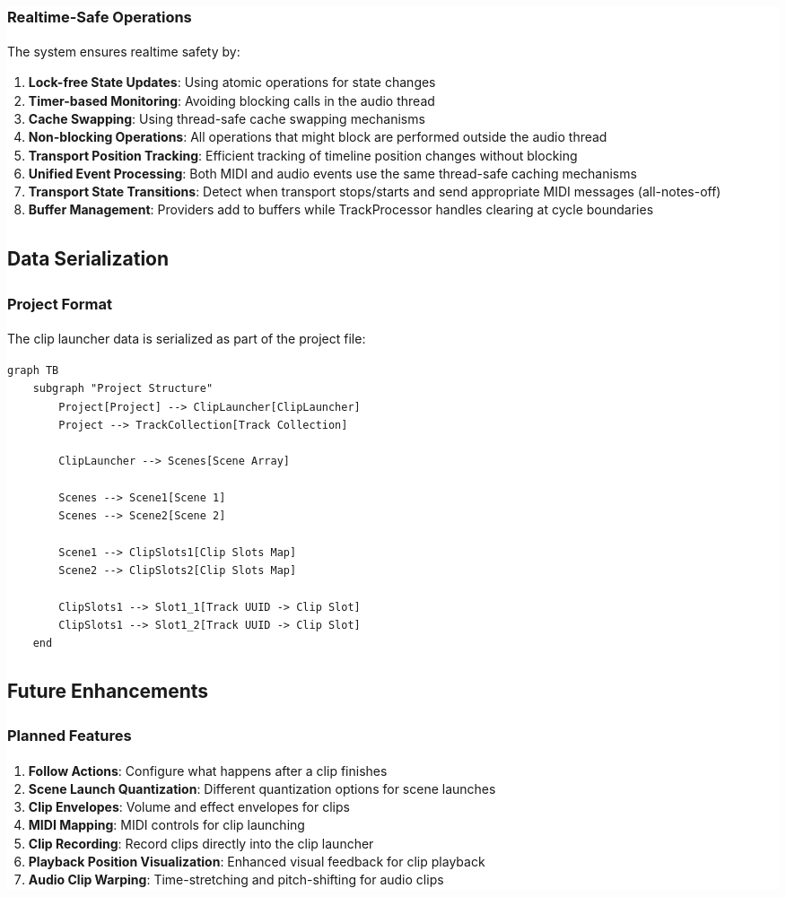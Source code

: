 ### Realtime-Safe Operations

The system ensures realtime safety by:

1. **Lock-free State Updates**: Using atomic operations for state changes
2. **Timer-based Monitoring**: Avoiding blocking calls in the audio thread
3. **Cache Swapping**: Using thread-safe cache swapping mechanisms
4. **Non-blocking Operations**: All operations that might block are performed outside the audio thread
5. **Transport Position Tracking**: Efficient tracking of timeline position changes without blocking
6. **Unified Event Processing**: Both MIDI and audio events use the same thread-safe caching mechanisms
7. **Transport State Transitions**: Detect when transport stops/starts and send appropriate MIDI messages (all-notes-off)
8. **Buffer Management**: Providers add to buffers while TrackProcessor handles clearing at cycle boundaries

## Data Serialization

### Project Format

The clip launcher data is serialized as part of the project file:

```mermaid
graph TB
    subgraph "Project Structure"
        Project[Project] --> ClipLauncher[ClipLauncher]
        Project --> TrackCollection[Track Collection]

        ClipLauncher --> Scenes[Scene Array]

        Scenes --> Scene1[Scene 1]
        Scenes --> Scene2[Scene 2]

        Scene1 --> ClipSlots1[Clip Slots Map]
        Scene2 --> ClipSlots2[Clip Slots Map]

        ClipSlots1 --> Slot1_1[Track UUID -> Clip Slot]
        ClipSlots1 --> Slot1_2[Track UUID -> Clip Slot]
    end
```

## Future Enhancements

### Planned Features

1. **Follow Actions**: Configure what happens after a clip finishes
2. **Scene Launch Quantization**: Different quantization options for scene launches
3. **Clip Envelopes**: Volume and effect envelopes for clips
4. **MIDI Mapping**: MIDI controls for clip launching
5. **Clip Recording**: Record clips directly into the clip launcher
6. **Playback Position Visualization**: Enhanced visual feedback for clip playback
7. **Audio Clip Warping**: Time-stretching and pitch-shifting for audio clips
